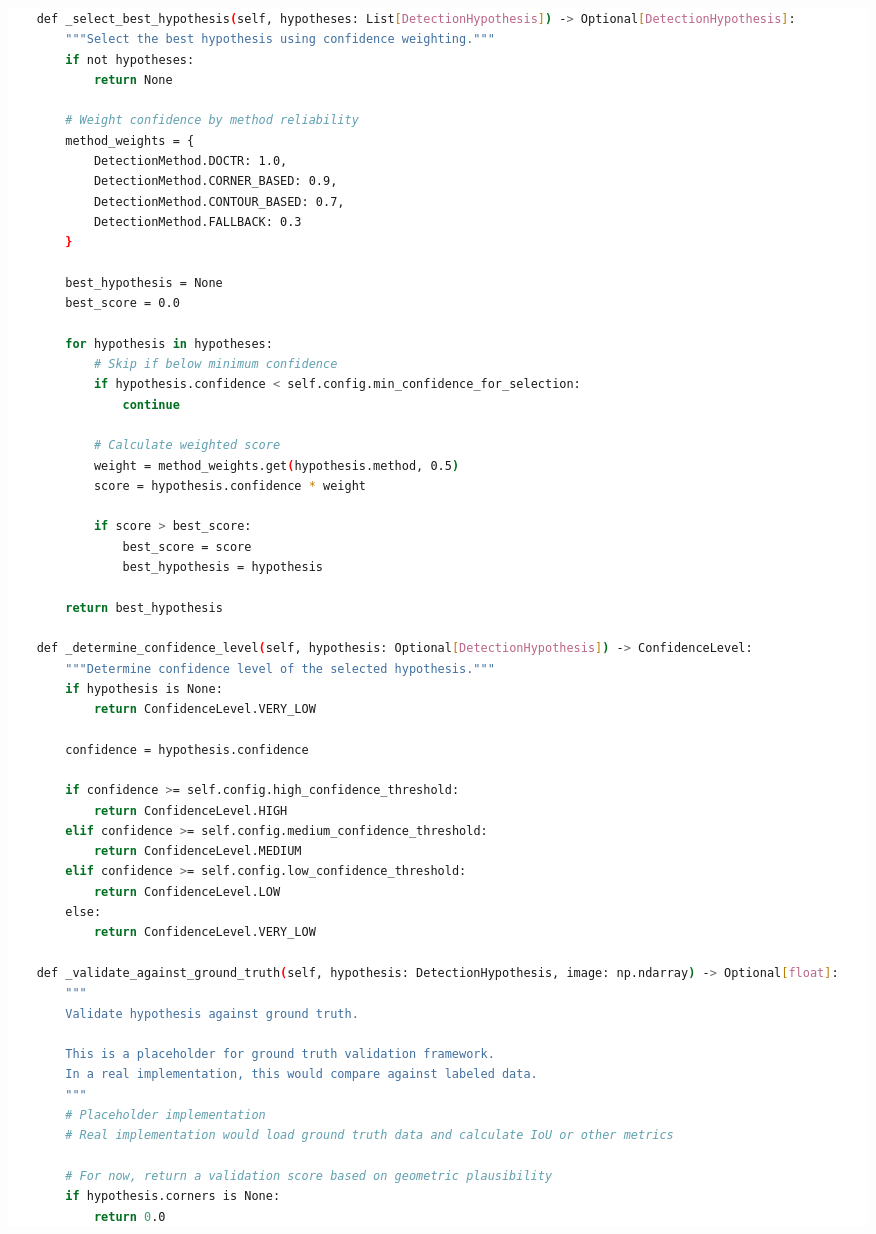 ```bash
    def _select_best_hypothesis(self, hypotheses: List[DetectionHypothesis]) -> Optional[DetectionHypothesis]:
        """Select the best hypothesis using confidence weighting."""
        if not hypotheses:
            return None

        # Weight confidence by method reliability
        method_weights = {
            DetectionMethod.DOCTR: 1.0,
            DetectionMethod.CORNER_BASED: 0.9,
            DetectionMethod.CONTOUR_BASED: 0.7,
            DetectionMethod.FALLBACK: 0.3
        }

        best_hypothesis = None
        best_score = 0.0

        for hypothesis in hypotheses:
            # Skip if below minimum confidence
            if hypothesis.confidence < self.config.min_confidence_for_selection:
                continue

            # Calculate weighted score
            weight = method_weights.get(hypothesis.method, 0.5)
            score = hypothesis.confidence * weight

            if score > best_score:
                best_score = score
                best_hypothesis = hypothesis

        return best_hypothesis

    def _determine_confidence_level(self, hypothesis: Optional[DetectionHypothesis]) -> ConfidenceLevel:
        """Determine confidence level of the selected hypothesis."""
        if hypothesis is None:
            return ConfidenceLevel.VERY_LOW

        confidence = hypothesis.confidence

        if confidence >= self.config.high_confidence_threshold:
            return ConfidenceLevel.HIGH
        elif confidence >= self.config.medium_confidence_threshold:
            return ConfidenceLevel.MEDIUM
        elif confidence >= self.config.low_confidence_threshold:
            return ConfidenceLevel.LOW
        else:
            return ConfidenceLevel.VERY_LOW

    def _validate_against_ground_truth(self, hypothesis: DetectionHypothesis, image: np.ndarray) -> Optional[float]:
        """
        Validate hypothesis against ground truth.

        This is a placeholder for ground truth validation framework.
        In a real implementation, this would compare against labeled data.
        """
        # Placeholder implementation
        # Real implementation would load ground truth data and calculate IoU or other metrics

        # For now, return a validation score based on geometric plausibility
        if hypothesis.corners is None:
            return 0.0
```